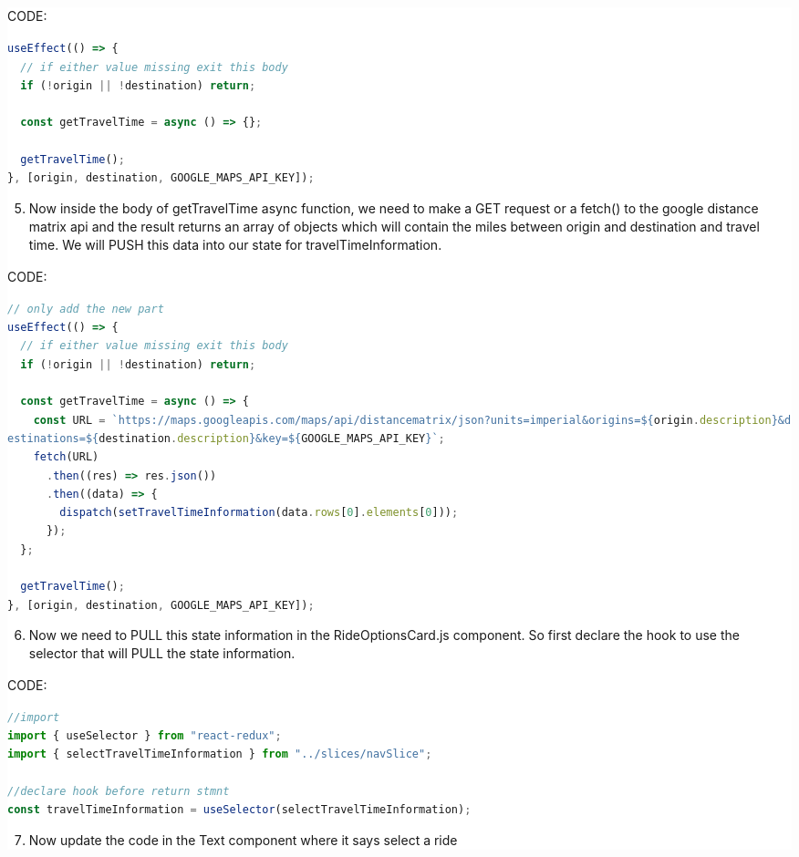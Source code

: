 CODE:

```javascript
useEffect(() => {
  // if either value missing exit this body
  if (!origin || !destination) return;

  const getTravelTime = async () => {};

  getTravelTime();
}, [origin, destination, GOOGLE_MAPS_API_KEY]);
```

5. Now inside the body of getTravelTime async function, we need to make a GET request or a fetch() to the google distance matrix api and the result returns an array of objects which will contain the miles between origin and destination and travel time. We will PUSH this data into our state for travelTimeInformation.

CODE:

```javascript
// only add the new part
useEffect(() => {
  // if either value missing exit this body
  if (!origin || !destination) return;

  const getTravelTime = async () => {
    const URL = `https://maps.googleapis.com/maps/api/distancematrix/json?units=imperial&origins=${origin.description}&destinations=${destination.description}&key=${GOOGLE_MAPS_API_KEY}`;
    fetch(URL)
      .then((res) => res.json())
      .then((data) => {
        dispatch(setTravelTimeInformation(data.rows[0].elements[0]));
      });
  };

  getTravelTime();
}, [origin, destination, GOOGLE_MAPS_API_KEY]);
```

6. Now we need to PULL this state information in the RideOptionsCard.js component. So first declare the hook to use the selector that will PULL the state information.

CODE:

```javascript
//import
import { useSelector } from "react-redux";
import { selectTravelTimeInformation } from "../slices/navSlice";

//declare hook before return stmnt
const travelTimeInformation = useSelector(selectTravelTimeInformation);
```

7. Now update the code in the Text component where it says select a ride
